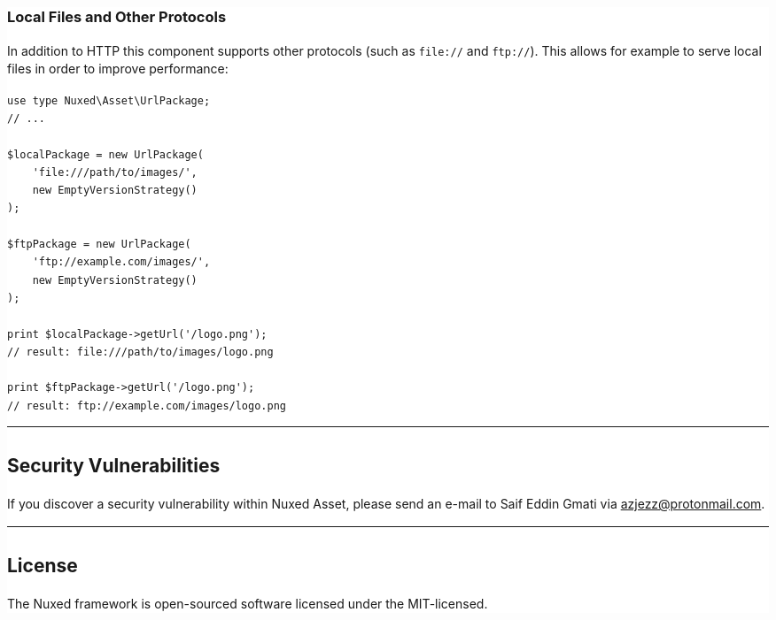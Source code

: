 ### Local Files and Other Protocols

In addition to HTTP this component supports other protocols (such as `file://` and `ftp://`). This allows for example to serve local files in order to improve performance:

```hack
use type Nuxed\Asset\UrlPackage;
// ...

$localPackage = new UrlPackage(
    'file:///path/to/images/',
    new EmptyVersionStrategy()
);

$ftpPackage = new UrlPackage(
    'ftp://example.com/images/',
    new EmptyVersionStrategy()
);

print $localPackage->getUrl('/logo.png');
// result: file:///path/to/images/logo.png

print $ftpPackage->getUrl('/logo.png');
// result: ftp://example.com/images/logo.png
```

---

## Security Vulnerabilities

If you discover a security vulnerability within Nuxed Asset, please send an e-mail to Saif Eddin Gmati via azjezz@protonmail.com.

---

## License

The Nuxed framework is open-sourced software licensed under the MIT-licensed.